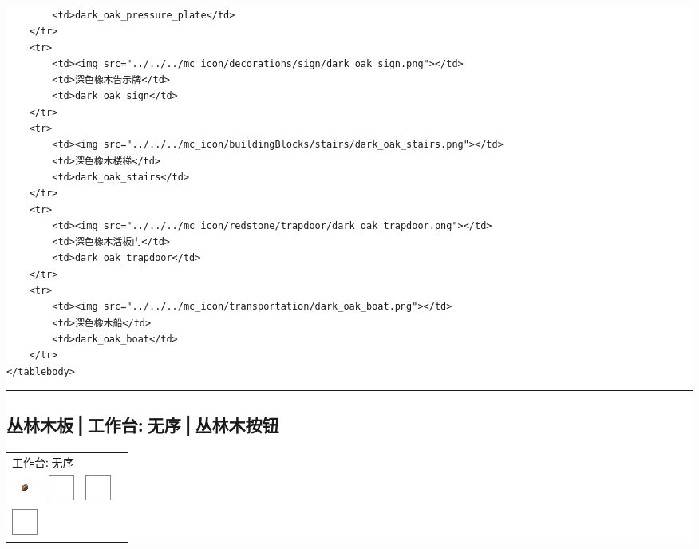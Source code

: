 			<td>dark_oak_pressure_plate</td>
		</tr>
		<tr>
			<td><img src="../../../mc_icon/decorations/sign/dark_oak_sign.png"></td>
			<td>深色橡木告示牌</td>
			<td>dark_oak_sign</td>
		</tr>
		<tr>
			<td><img src="../../../mc_icon/buildingBlocks/stairs/dark_oak_stairs.png"></td>
			<td>深色橡木楼梯</td>
			<td>dark_oak_stairs</td>
		</tr>
		<tr>
			<td><img src="../../../mc_icon/redstone/trapdoor/dark_oak_trapdoor.png"></td>
			<td>深色橡木活板门</td>
			<td>dark_oak_trapdoor</td>
		</tr>
		<tr>
			<td><img src="../../../mc_icon/transportation/dark_oak_boat.png"></td>
			<td>深色橡木船</td>
			<td>dark_oak_boat</td>
		</tr>
	</tablebody>
</table>

---




## 丛林木板 | 工作台: 无序 | 丛林木按钮

<table>
	<tablebody>
		<tr>
			<td colspan="5">工作台: 无序</td>
		</tr>
		<tr>
			<td><img src="../../../mc_icon/redstone/button/jungle_button.png"></td>
			<td><img src="../../../mc_icon/recipes/empty.png"></td>
			<td><img src="../../../mc_icon/recipes/empty.png"></td>
			<td colspan="2"></td>
		</tr>
		<tr>
			<td><img src="../../../mc_icon/recipes/empty.png"></td>